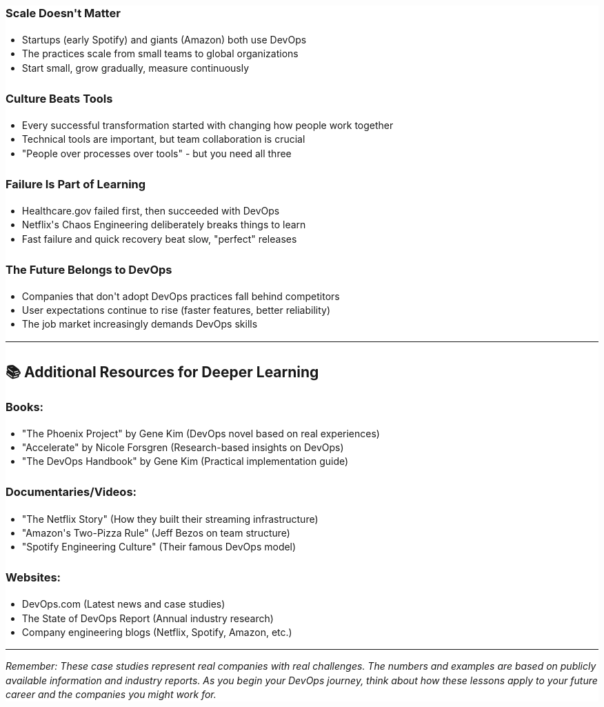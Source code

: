 ### **Scale Doesn't Matter**
- Startups (early Spotify) and giants (Amazon) both use DevOps
- The practices scale from small teams to global organizations
- Start small, grow gradually, measure continuously

### **Culture Beats Tools**
- Every successful transformation started with changing how people work together
- Technical tools are important, but team collaboration is crucial
- "People over processes over tools" - but you need all three

### **Failure Is Part of Learning**
- Healthcare.gov failed first, then succeeded with DevOps
- Netflix's Chaos Engineering deliberately breaks things to learn
- Fast failure and quick recovery beat slow, "perfect" releases

### **The Future Belongs to DevOps**
- Companies that don't adopt DevOps practices fall behind competitors
- User expectations continue to rise (faster features, better reliability)
- The job market increasingly demands DevOps skills

---

## 📚 **Additional Resources for Deeper Learning**

### **Books:**
- "The Phoenix Project" by Gene Kim (DevOps novel based on real experiences)
- "Accelerate" by Nicole Forsgren (Research-based insights on DevOps)
- "The DevOps Handbook" by Gene Kim (Practical implementation guide)

### **Documentaries/Videos:**
- "The Netflix Story" (How they built their streaming infrastructure)
- "Amazon's Two-Pizza Rule" (Jeff Bezos on team structure)
- "Spotify Engineering Culture" (Their famous DevOps model)

### **Websites:**
- DevOps.com (Latest news and case studies)
- The State of DevOps Report (Annual industry research)
- Company engineering blogs (Netflix, Spotify, Amazon, etc.)

---

*Remember: These case studies represent real companies with real challenges. The numbers and examples are based on publicly available information and industry reports. As you begin your DevOps journey, think about how these lessons apply to your future career and the companies you might work for.*
